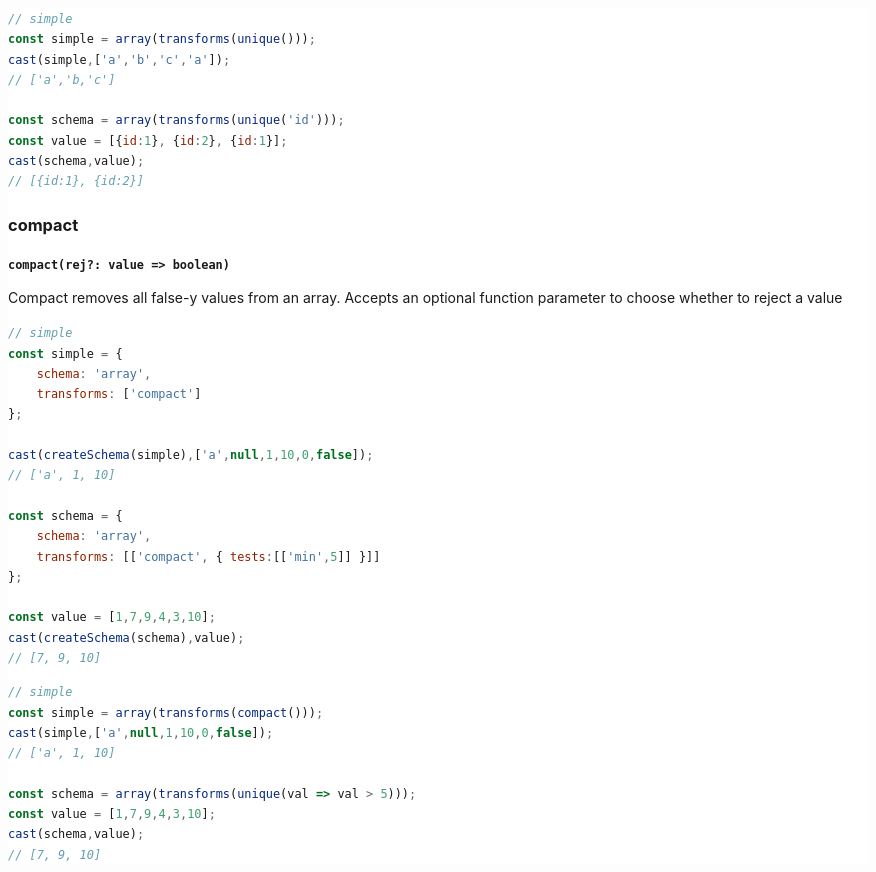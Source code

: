 ```js
// simple
const simple = array(transforms(unique()));
cast(simple,['a','b','c','a']);
// ['a','b,'c']

const schema = array(transforms(unique('id')));
const value = [{id:1}, {id:2}, {id:1}];
cast(schema,value);
// [{id:1}, {id:2}]
```

</AstFn>

### compact

**`compact(rej?: value => boolean)`**

Compact removes all false-y values from an array. Accepts an optional function parameter to choose whether to reject a value

<AstFn>

```js
// simple
const simple = {
    schema: 'array',
    transforms: ['compact']
};

cast(createSchema(simple),['a',null,1,10,0,false]);
// ['a', 1, 10]

const schema = {
    schema: 'array',
    transforms: [['compact', { tests:[['min',5]] }]]
};

const value = [1,7,9,4,3,10];
cast(createSchema(schema),value);
// [7, 9, 10]
```

```js
// simple
const simple = array(transforms(compact()));
cast(simple,['a',null,1,10,0,false]);
// ['a', 1, 10]

const schema = array(transforms(unique(val => val > 5)));
const value = [1,7,9,4,3,10];
cast(schema,value);
// [7, 9, 10]
```
